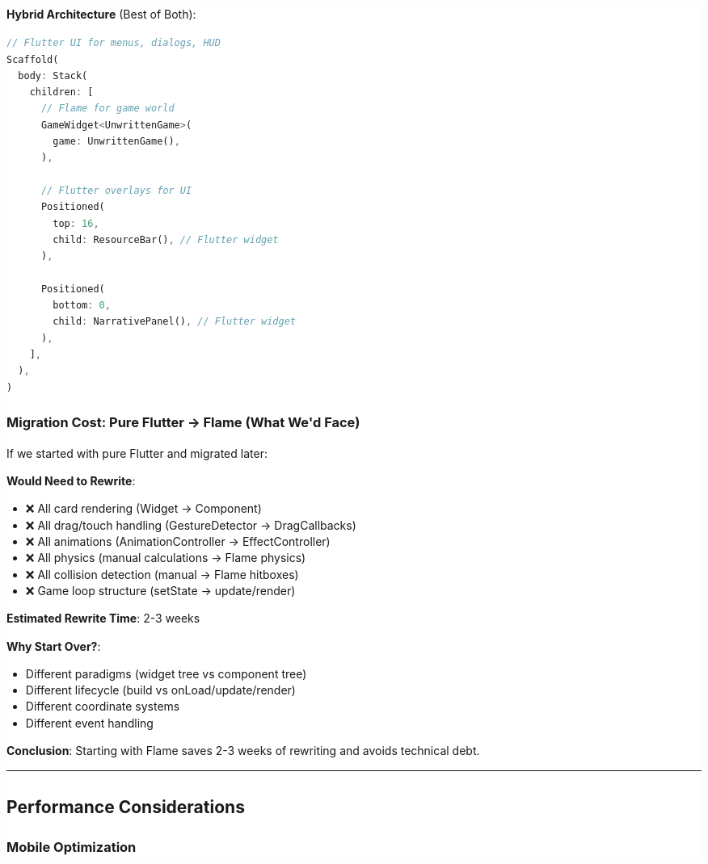 **Hybrid Architecture** (Best of Both):
```dart
// Flutter UI for menus, dialogs, HUD
Scaffold(
  body: Stack(
    children: [
      // Flame for game world
      GameWidget<UnwrittenGame>(
        game: UnwrittenGame(),
      ),
      
      // Flutter overlays for UI
      Positioned(
        top: 16,
        child: ResourceBar(), // Flutter widget
      ),
      
      Positioned(
        bottom: 0,
        child: NarrativePanel(), // Flutter widget
      ),
    ],
  ),
)
```

### Migration Cost: Pure Flutter → Flame (What We'd Face)

If we started with pure Flutter and migrated later:

**Would Need to Rewrite**:
- ❌ All card rendering (Widget → Component)
- ❌ All drag/touch handling (GestureDetector → DragCallbacks)
- ❌ All animations (AnimationController → EffectController)
- ❌ All physics (manual calculations → Flame physics)
- ❌ All collision detection (manual → Flame hitboxes)
- ❌ Game loop structure (setState → update/render)

**Estimated Rewrite Time**: 2-3 weeks

**Why Start Over?**:
- Different paradigms (widget tree vs component tree)
- Different lifecycle (build vs onLoad/update/render)
- Different coordinate systems
- Different event handling

**Conclusion**: Starting with Flame saves 2-3 weeks of rewriting and avoids technical debt.

---

## Performance Considerations

### Mobile Optimization
